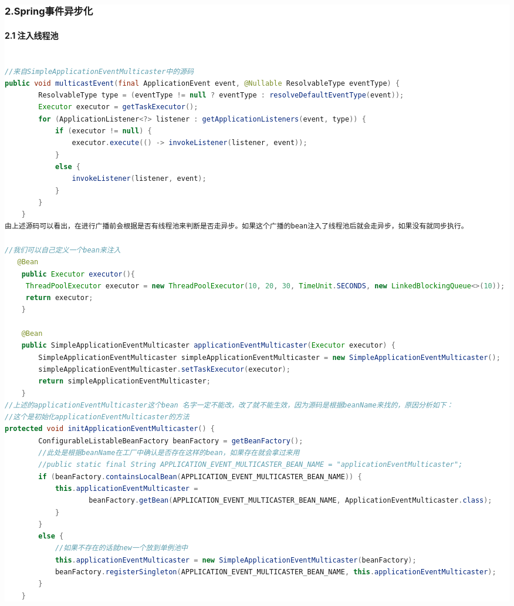 ### 2.Spring事件异步化

#### 2.1 注入线程池

```java

//来自SimpleApplicationEventMulticaster中的源码
public void multicastEvent(final ApplicationEvent event, @Nullable ResolvableType eventType) {
		ResolvableType type = (eventType != null ? eventType : resolveDefaultEventType(event));
		Executor executor = getTaskExecutor();
		for (ApplicationListener<?> listener : getApplicationListeners(event, type)) {
			if (executor != null) {
				executor.execute(() -> invokeListener(listener, event));
			}
			else {
				invokeListener(listener, event);
			}
		}
	}
由上述源码可以看出，在进行广播前会根据是否有线程池来判断是否走异步。如果这个广播的bean注入了线程池后就会走异步，如果没有就同步执行。

//我们可以自己定义一个bean来注入
   @Bean
    public Executor executor(){
     ThreadPoolExecutor executor = new ThreadPoolExecutor(10, 20, 30, TimeUnit.SECONDS, new LinkedBlockingQueue<>(10));
     return executor;
    }

    @Bean
    public SimpleApplicationEventMulticaster applicationEventMulticaster(Executor executor) {
        SimpleApplicationEventMulticaster simpleApplicationEventMulticaster = new SimpleApplicationEventMulticaster();
        simpleApplicationEventMulticaster.setTaskExecutor(executor);
        return simpleApplicationEventMulticaster;
    }
//上述的applicationEventMulticaster这个bean 名字一定不能改，改了就不能生效，因为源码是根据beanName来找的，原因分析如下：
//这个是初始化applicationEventMulticaster的方法
protected void initApplicationEventMulticaster() {
		ConfigurableListableBeanFactory beanFactory = getBeanFactory();
        //此处是根据beanName在工厂中确认是否存在这样的bean，如果存在就会拿过来用
        //public static final String APPLICATION_EVENT_MULTICASTER_BEAN_NAME = "applicationEventMulticaster";
		if (beanFactory.containsLocalBean(APPLICATION_EVENT_MULTICASTER_BEAN_NAME)) {
			this.applicationEventMulticaster =
					beanFactory.getBean(APPLICATION_EVENT_MULTICASTER_BEAN_NAME, ApplicationEventMulticaster.class);
			}
		}
		else {
            //如果不存在的话就new一个放到单例池中
			this.applicationEventMulticaster = new SimpleApplicationEventMulticaster(beanFactory);
			beanFactory.registerSingleton(APPLICATION_EVENT_MULTICASTER_BEAN_NAME, this.applicationEventMulticaster);
		}
	}
```

